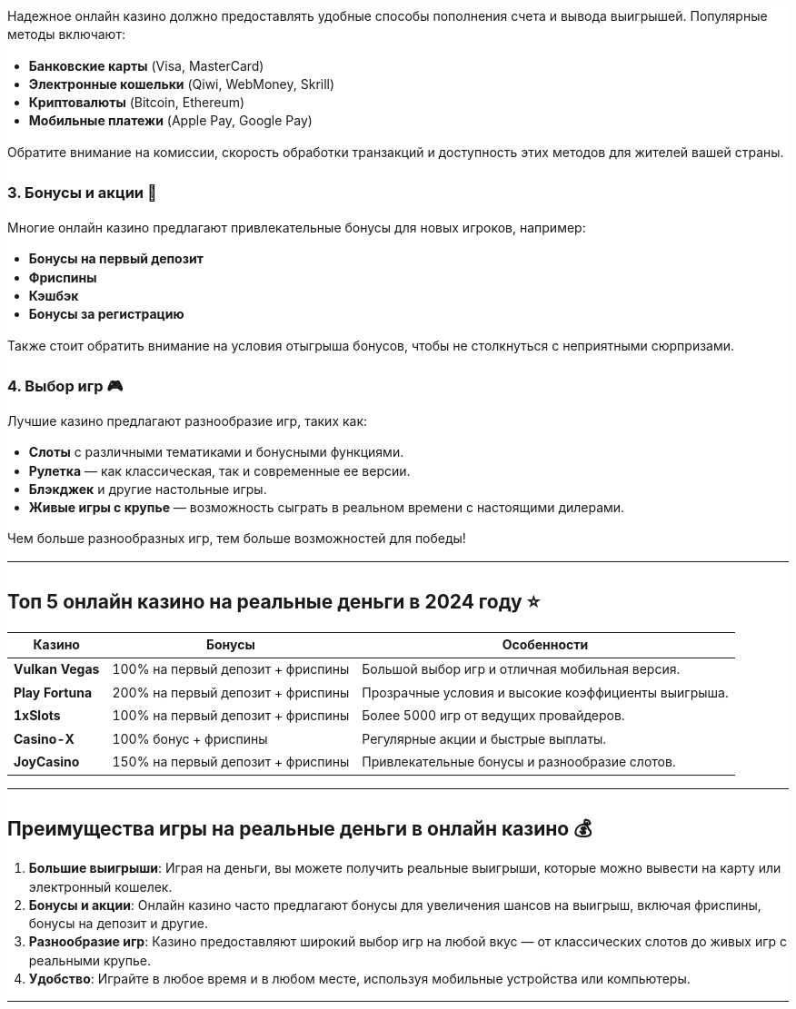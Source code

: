 Надежное онлайн казино должно предоставлять удобные способы пополнения счета и вывода выигрышей. Популярные методы включают:
- **Банковские карты** (Visa, MasterCard)
- **Электронные кошельки** (Qiwi, WebMoney, Skrill)
- **Криптовалюты** (Bitcoin, Ethereum)
- **Мобильные платежи** (Apple Pay, Google Pay)

Обратите внимание на комиссии, скорость обработки транзакций и доступность этих методов для жителей вашей страны.

### 3. **Бонусы и акции** 🎁

Многие онлайн казино предлагают привлекательные бонусы для новых игроков, например:
- **Бонусы на первый депозит**
- **Фриспины**
- **Кэшбэк**
- **Бонусы за регистрацию**

Также стоит обратить внимание на условия отыгрыша бонусов, чтобы не столкнуться с неприятными сюрпризами.

### 4. **Выбор игр** 🎮

Лучшие казино предлагают разнообразие игр, таких как:
- **Слоты** с различными тематиками и бонусными функциями.
- **Рулетка** — как классическая, так и современные ее версии.
- **Блэкджек** и другие настольные игры.
- **Живые игры с крупье** — возможность сыграть в реальном времени с настоящими дилерами.

Чем больше разнообразных игр, тем больше возможностей для победы!

---

## Топ 5 онлайн казино на реальные деньги в 2024 году ⭐

| **Казино**               | **Бонусы**                      | **Особенности**                                     |
|--------------------------|---------------------------------|-----------------------------------------------------|
| **Vulkan Vegas**          | 100% на первый депозит + фриспины | Большой выбор игр и отличная мобильная версия.     |
| **Play Fortuna**          | 200% на первый депозит + фриспины | Прозрачные условия и высокие коэффициенты выигрыша. |
| **1xSlots**               | 100% на первый депозит + фриспины | Более 5000 игр от ведущих провайдеров.              |
| **Casino-X**              | 100% бонус + фриспины           | Регулярные акции и быстрые выплаты.                |
| **JoyCasino**             | 150% на первый депозит + фриспины| Привлекательные бонусы и разнообразие слотов.       |

---

## Преимущества игры на реальные деньги в онлайн казино 💰

1. **Большие выигрыши**: Играя на деньги, вы можете получить реальные выигрыши, которые можно вывести на карту или электронный кошелек.
2. **Бонусы и акции**: Онлайн казино часто предлагают бонусы для увеличения шансов на выигрыш, включая фриспины, бонусы на депозит и другие.
3. **Разнообразие игр**: Казино предоставляют широкий выбор игр на любой вкус — от классических слотов до живых игр с реальными крупье.
4. **Удобство**: Играйте в любое время и в любом месте, используя мобильные устройства или компьютеры.

---